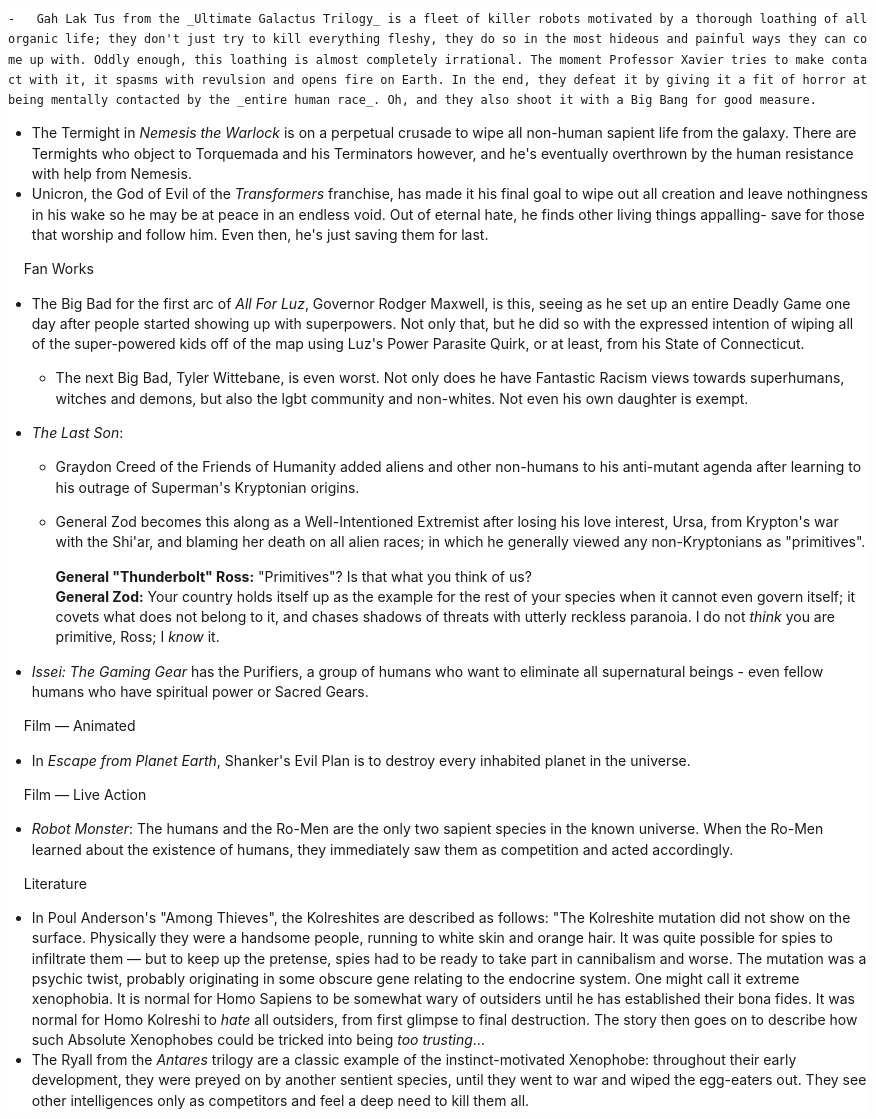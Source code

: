     -   Gah Lak Tus from the _Ultimate Galactus Trilogy_ is a fleet of killer robots motivated by a thorough loathing of all organic life; they don't just try to kill everything fleshy, they do so in the most hideous and painful ways they can come up with. Oddly enough, this loathing is almost completely irrational. The moment Professor Xavier tries to make contact with it, it spasms with revulsion and opens fire on Earth. In the end, they defeat it by giving it a fit of horror at being mentally contacted by the _entire human race_. Oh, and they also shoot it with a Big Bang for good measure.
-   The Termight in _Nemesis the Warlock_ is on a perpetual crusade to wipe all non-human sapient life from the galaxy. There are Termights who object to Torquemada and his Terminators however, and he's eventually overthrown by the human resistance with help from Nemesis.
-   Unicron, the God of Evil of the _Transformers_ franchise, has made it his final goal to wipe out all creation and leave nothingness in his wake so he may be at peace in an endless void. Out of eternal hate, he finds other living things appalling- save for those that worship and follow him. Even then, he's just saving them for last.

    Fan Works 

-   The Big Bad for the first arc of _All For Luz_, Governor Rodger Maxwell, is this, seeing as he set up an entire Deadly Game one day after people started showing up with superpowers. Not only that, but he did so with the expressed intention of wiping all of the super-powered kids off of the map using Luz's Power Parasite Quirk, or at least, from his State of Connecticut.
    -   The next Big Bad, Tyler Wittebane, is even worst. Not only does he have Fantastic Racism views towards superhumans, witches and demons, but also the lgbt community and non-whites. Not even his own daughter is exempt.
-   _The Last Son_:
    -   Graydon Creed of the Friends of Humanity added aliens and other non-humans to his anti-mutant agenda after learning to his outrage of Superman's Kryptonian origins.
    -   General Zod becomes this along as a Well-Intentioned Extremist after losing his love interest, Ursa, from Krypton's war with the Shi'ar, and blaming her death on all alien races; in which he generally viewed any non-Kryptonians as "primitives".
        
        **General "Thunderbolt" Ross:** "Primitives"? Is that what you think of us?  
        **General Zod:** Your country holds itself up as the example for the rest of your species when it cannot even govern itself; it covets what does not belong to it, and chases shadows of threats with utterly reckless paranoia. I do not _think_ you are primitive, Ross; I _know_ it.
        
-   _Issei: The Gaming Gear_ has the Purifiers, a group of humans who want to eliminate all supernatural beings - even fellow humans who have spiritual power or Sacred Gears.

    Film — Animated 

-   In _Escape from Planet Earth_, Shanker's Evil Plan is to destroy every inhabited planet in the universe.

    Film — Live Action 

-   _Robot Monster_: The humans and the Ro-Men are the only two sapient species in the known universe. When the Ro-Men learned about the existence of humans, they immediately saw them as competition and acted accordingly.

    Literature 

-   In Poul Anderson's "Among Thieves", the Kolreshites are described as follows: "The Kolreshite mutation did not show on the surface. Physically they were a handsome people, running to white skin and orange hair. It was quite possible for spies to infiltrate them — but to keep up the pretense, spies had to be ready to take part in cannibalism and worse. The mutation was a psychic twist, probably originating in some obscure gene relating to the endocrine system. One might call it extreme xenophobia. It is normal for Homo Sapiens to be somewhat wary of outsiders until he has established their bona fides. It was normal for Homo Kolreshi to _hate_ all outsiders, from first glimpse to final destruction. The story then goes on to describe how such Absolute Xenophobes could be tricked into being _too trusting_...
-   The Ryall from the _Antares_ trilogy are a classic example of the instinct-motivated Xenophobe: throughout their early development, they were preyed on by another sentient species, until they went to war and wiped the egg-eaters out. They see other intelligences only as competitors and feel a deep need to kill them all.